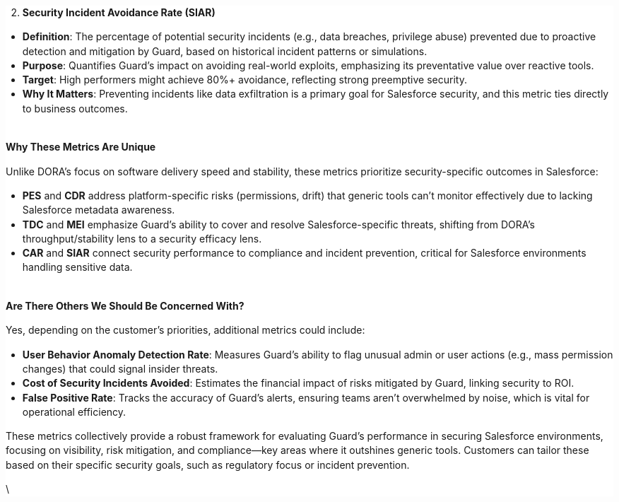 
2. **Security Incident Avoidance Rate (SIAR)** &#x20;

* **Definition**: The percentage of potential security incidents (e.g., data breaches, privilege abuse) prevented due to proactive detection and mitigation by Guard, based on historical incident patterns or simulations. &#x20;
* **Purpose**: Quantifies Guard’s impact on avoiding real-world exploits, emphasizing its preventative value over reactive tools. &#x20;
* **Target**: High performers might achieve 80%+ avoidance, reflecting strong preemptive security. &#x20;
* **Why It Matters**: Preventing incidents like data exfiltration is a primary goal for Salesforce security, and this metric ties directly to business outcomes. &#x20;

\
**Why These Metrics Are Unique** &#x20;

Unlike DORA’s focus on software delivery speed and stability, these metrics prioritize security-specific outcomes in Salesforce: &#x20;

* **PES** and **CDR** address platform-specific risks (permissions, drift) that generic tools can’t monitor effectively due to lacking Salesforce metadata awareness. &#x20;
* **TDC** and **MEI** emphasize Guard’s ability to cover and resolve Salesforce-specific threats, shifting from DORA’s throughput/stability lens to a security efficacy lens. &#x20;
* **CAR** and **SIAR** connect security performance to compliance and incident prevention, critical for Salesforce environments handling sensitive data. &#x20;

\
**Are There Others We Should Be Concerned With?** &#x20;

Yes, depending on the customer’s priorities, additional metrics could include: &#x20;

* **User Behavior Anomaly Detection Rate**: Measures Guard’s ability to flag unusual admin or user actions (e.g., mass permission changes) that could signal insider threats. &#x20;
* **Cost of Security Incidents Avoided**: Estimates the financial impact of risks mitigated by Guard, linking security to ROI. &#x20;
* **False Positive Rate**: Tracks the accuracy of Guard’s alerts, ensuring teams aren’t overwhelmed by noise, which is vital for operational efficiency. &#x20;

These metrics collectively provide a robust framework for evaluating Guard’s performance in securing Salesforce environments, focusing on visibility, risk mitigation, and compliance—key areas where it outshines generic tools. Customers can tailor these based on their specific security goals, such as regulatory focus or incident prevention.&#x20;

\
